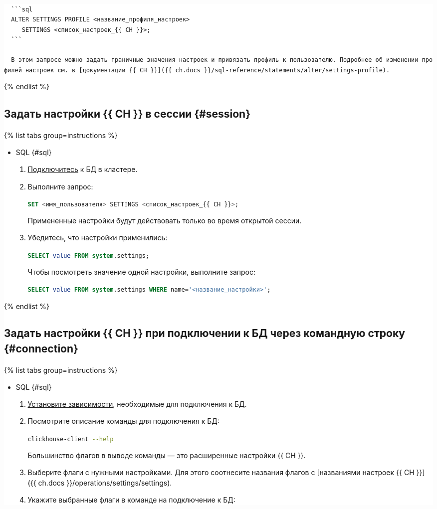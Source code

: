       ```sql
      ALTER SETTINGS PROFILE <название_профиля_настроек>
         SETTINGS <список_настроек_{{ CH }}>;
      ```

      В этом запросе можно задать граничные значения настроек и привязать профиль к пользователю. Подробнее об изменении профилей настроек см. в [документации {{ CH }}]({{ ch.docs }}/sql-reference/statements/alter/settings-profile).

{% endlist %}

## Задать настройки {{ CH }} в сессии {#session}

{% list tabs group=instructions %}

- SQL {#sql}

   1. [Подключитесь](connect/clients.md) к БД в кластере.
   1. Выполните запрос:

      ```sql
      SET <имя_пользователя> SETTINGS <список_настроек_{{ CH }}>;
      ```

      Примененные настройки будут действовать только во время открытой сессии.

   1. Убедитесь, что настройки применились:

      ```sql
      SELECT value FROM system.settings;
      ```

      Чтобы посмотреть значение одной настройки, выполните запрос:

      ```sql
      SELECT value FROM system.settings WHERE name='<название_настройки>';
      ```

{% endlist %}

## Задать настройки {{ CH }} при подключении к БД через командную строку {#connection}

{% list tabs group=instructions %}

- SQL {#sql}

   1. [Установите зависимости](connect/clients.md#clickhouse-client), необходимые для подключения к БД.
   1. Посмотрите описание команды для подключения к БД:

      ```bash
      clickhouse-client --help
      ```

      Большинство флагов в выводе команды — это расширенные настройки {{ CH }}.

   1. Выберите флаги с нужными настройками. Для этого соотнесите названия флагов с [названиями настроек {{ CH }}]({{ ch.docs }}/operations/settings/settings).
   1. Укажите выбранные флаги в команде на подключение к БД:
